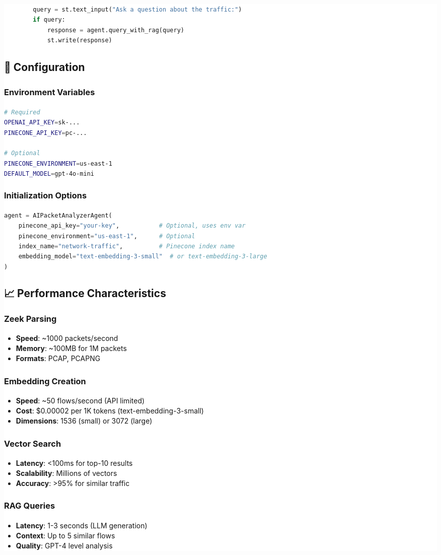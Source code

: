 ```python
        query = st.text_input("Ask a question about the traffic:")
        if query:
            response = agent.query_with_rag(query)
            st.write(response)
```

## 🔧 Configuration

### Environment Variables

```bash
# Required
OPENAI_API_KEY=sk-...
PINECONE_API_KEY=pc-...

# Optional
PINECONE_ENVIRONMENT=us-east-1
DEFAULT_MODEL=gpt-4o-mini
```

### Initialization Options

```python
agent = AIPacketAnalyzerAgent(
    pinecone_api_key="your-key",           # Optional, uses env var
    pinecone_environment="us-east-1",      # Optional
    index_name="network-traffic",          # Pinecone index name
    embedding_model="text-embedding-3-small"  # or text-embedding-3-large
)
```

## 📈 Performance Characteristics

### Zeek Parsing
- **Speed**: ~1000 packets/second
- **Memory**: ~100MB for 1M packets
- **Formats**: PCAP, PCAPNG

### Embedding Creation
- **Speed**: ~50 flows/second (API limited)
- **Cost**: $0.00002 per 1K tokens (text-embedding-3-small)
- **Dimensions**: 1536 (small) or 3072 (large)

### Vector Search
- **Latency**: <100ms for top-10 results
- **Scalability**: Millions of vectors
- **Accuracy**: >95% for similar traffic

### RAG Queries
- **Latency**: 1-3 seconds (LLM generation)
- **Context**: Up to 5 similar flows
- **Quality**: GPT-4 level analysis
